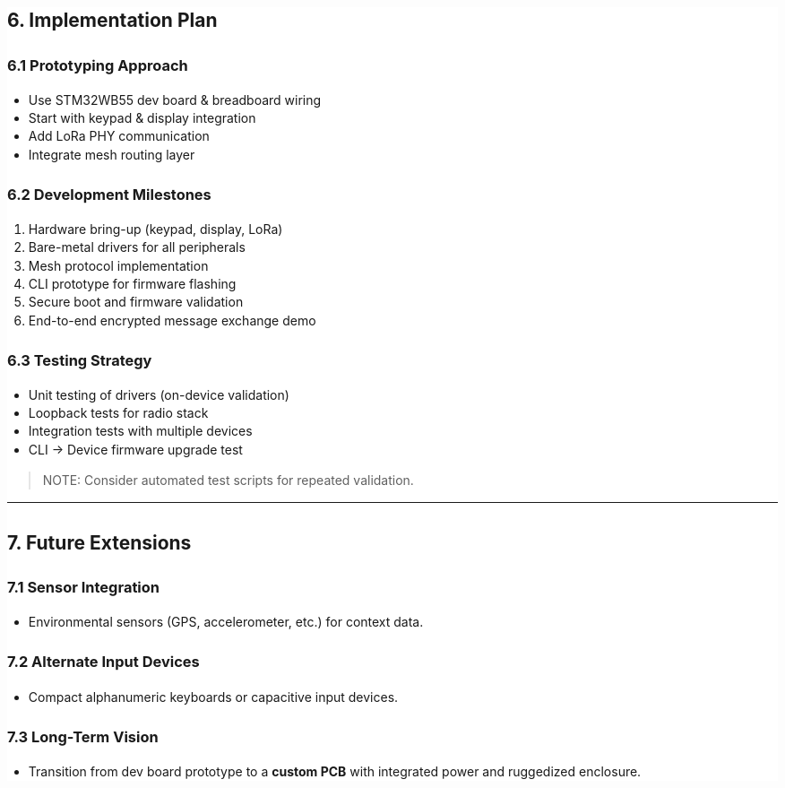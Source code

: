## 6. Implementation Plan

### 6.1 Prototyping Approach
- Use STM32WB55 dev board & breadboard wiring  
- Start with keypad & display integration  
- Add LoRa PHY communication  
- Integrate mesh routing layer  

### 6.2 Development Milestones
1. Hardware bring-up (keypad, display, LoRa)  
2. Bare-metal drivers for all peripherals  
3. Mesh protocol implementation  
4. CLI prototype for firmware flashing  
5. Secure boot and firmware validation  
6. End-to-end encrypted message exchange demo  

### 6.3 Testing Strategy
- Unit testing of drivers (on-device validation)  
- Loopback tests for radio stack  
- Integration tests with multiple devices  
- CLI → Device firmware upgrade test  

> NOTE: Consider automated test scripts for repeated validation.  

---

## 7. Future Extensions

### 7.1 Sensor Integration
- Environmental sensors (GPS, accelerometer, etc.) for context data.  

### 7.2 Alternate Input Devices
- Compact alphanumeric keyboards or capacitive input devices.  

### 7.3 Long-Term Vision
- Transition from dev board prototype to a **custom PCB** with integrated power and ruggedized enclosure.  
